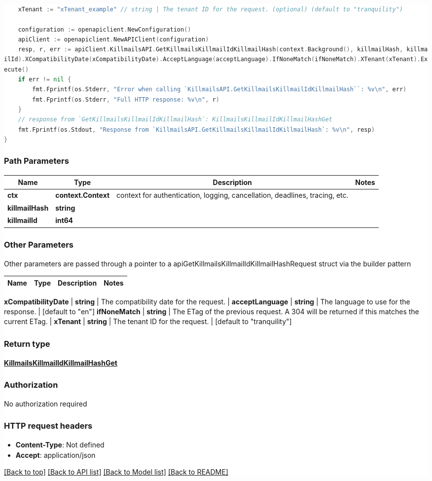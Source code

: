 ```go
	xTenant := "xTenant_example" // string | The tenant ID for the request. (optional) (default to "tranquility")

	configuration := openapiclient.NewConfiguration()
	apiClient := openapiclient.NewAPIClient(configuration)
	resp, r, err := apiClient.KillmailsAPI.GetKillmailsKillmailIdKillmailHash(context.Background(), killmailHash, killmailId).XCompatibilityDate(xCompatibilityDate).AcceptLanguage(acceptLanguage).IfNoneMatch(ifNoneMatch).XTenant(xTenant).Execute()
	if err != nil {
		fmt.Fprintf(os.Stderr, "Error when calling `KillmailsAPI.GetKillmailsKillmailIdKillmailHash``: %v\n", err)
		fmt.Fprintf(os.Stderr, "Full HTTP response: %v\n", r)
	}
	// response from `GetKillmailsKillmailIdKillmailHash`: KillmailsKillmailIdKillmailHashGet
	fmt.Fprintf(os.Stdout, "Response from `KillmailsAPI.GetKillmailsKillmailIdKillmailHash`: %v\n", resp)
}
```

### Path Parameters


Name | Type | Description  | Notes
------------- | ------------- | ------------- | -------------
**ctx** | **context.Context** | context for authentication, logging, cancellation, deadlines, tracing, etc.
**killmailHash** | **string** |  | 
**killmailId** | **int64** |  | 

### Other Parameters

Other parameters are passed through a pointer to a apiGetKillmailsKillmailIdKillmailHashRequest struct via the builder pattern


Name | Type | Description  | Notes
------------- | ------------- | ------------- | -------------


 **xCompatibilityDate** | **string** | The compatibility date for the request. | 
 **acceptLanguage** | **string** | The language to use for the response. | [default to &quot;en&quot;]
 **ifNoneMatch** | **string** | The ETag of the previous request. A 304 will be returned if this matches the current ETag. | 
 **xTenant** | **string** | The tenant ID for the request. | [default to &quot;tranquility&quot;]

### Return type

[**KillmailsKillmailIdKillmailHashGet**](KillmailsKillmailIdKillmailHashGet.md)

### Authorization

No authorization required

### HTTP request headers

- **Content-Type**: Not defined
- **Accept**: application/json

[[Back to top]](#) [[Back to API list]](../README.md#documentation-for-api-endpoints)
[[Back to Model list]](../README.md#documentation-for-models)
[[Back to README]](../README.md)

